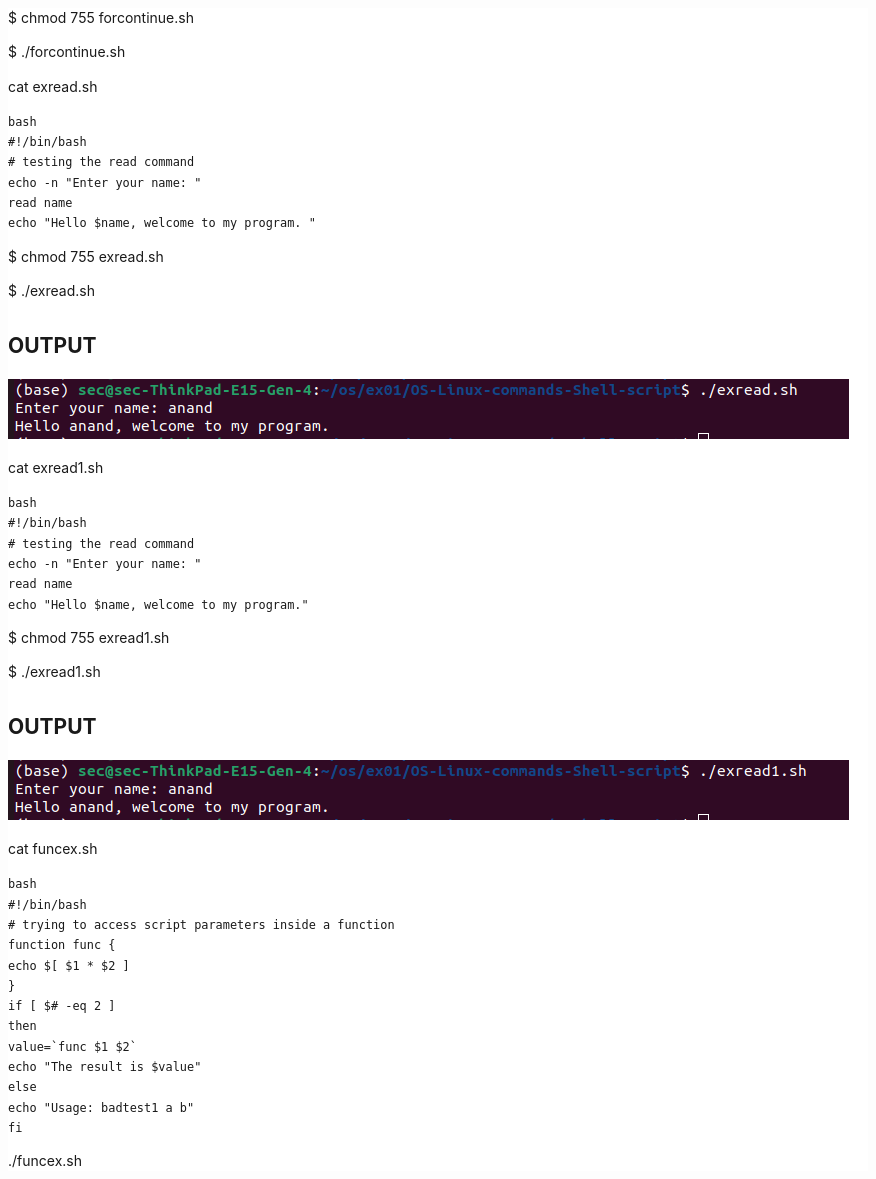  
$ chmod 755 forcontinue.sh
 
$ ./forcontinue.sh 
 
cat exread.sh 
```
bash
#!/bin/bash
# testing the read command
echo -n "Enter your name: "
read name
echo "Hello $name, welcome to my program. "
```
 
$ chmod 755 exread.sh 
 
$ ./exread.sh 
## OUTPUT
![output](./output1_79.png)

 cat exread1.sh
```
bash
#!/bin/bash
# testing the read command
echo -n "Enter your name: "
read name
echo "Hello $name, welcome to my program."
```
$ chmod 755 exread1.sh 

$ ./exread1.sh
## OUTPUT
![output](./output1_80.png)

 
cat funcex.sh
```
bash
#!/bin/bash
# trying to access script parameters inside a function
function func {
echo $[ $1 * $2 ]
}
if [ $# -eq 2 ]
then
value=`func $1 $2`
echo "The result is $value"
else
echo "Usage: badtest1 a b"
fi
```
 ./funcex.sh 
